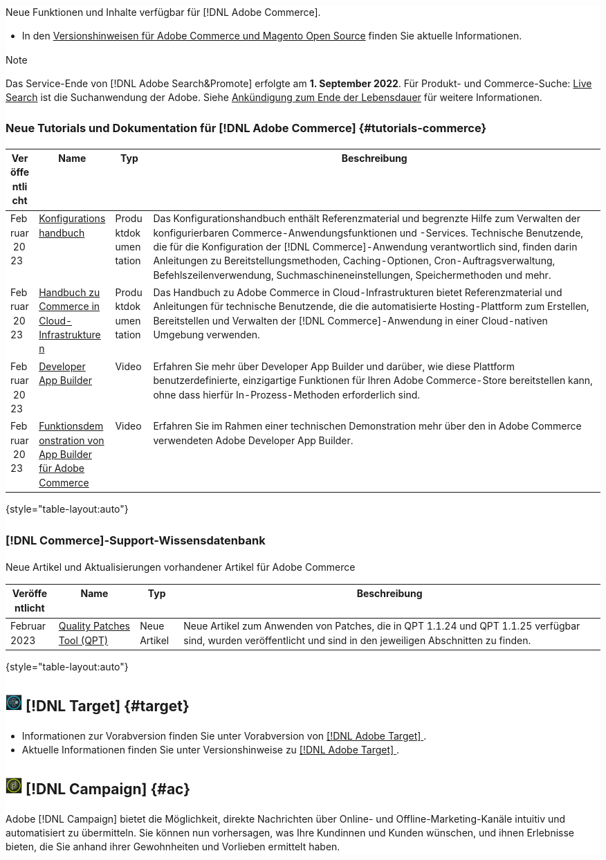 Neue Funktionen und Inhalte verfügbar für [!DNL Adobe Commerce].



* In den [Versionshinweisen für Adobe Commerce und Magento Open Source](https://experienceleague.adobe.com/docs/commerce-operations/release/notes/overview.html?lang=de) finden Sie aktuelle Informationen.

>[!NOTE]
>
>Das Service-Ende von [!DNL Adobe Search&Promote] erfolgte am **1. September 2022**. Für Produkt- und Commerce-Suche: [Live Search](https://experienceleague.adobe.com/docs/commerce-merchant-services/live-search/overview.html?lang=de) ist die Suchanwendung der Adobe. Siehe [Ankündigung zum Ende der Lebensdauer](https://experienceleague.adobe.com/docs/discontinued/using/search-promote.html?lang=de) für weitere Informationen.

### Neue Tutorials und Dokumentation für [!DNL Adobe Commerce] {#tutorials-commerce}

| Veröffentlicht | Name | Typ | Beschreibung |
| -----------| ---------- | ---------- | ---------- |
| Februar 2023 | [Konfigurationshandbuch](https://experienceleague.adobe.com/docs/commerce-operations/configuration-guide/overview.html?lang=de) | Produktdokumentation | Das Konfigurationshandbuch enthält Referenzmaterial und begrenzte Hilfe zum Verwalten der konfigurierbaren Commerce-Anwendungsfunktionen und -Services. Technische Benutzende, die für die Konfiguration der [!DNL Commerce]-Anwendung verantwortlich sind, finden darin Anleitungen zu Bereitstellungsmethoden, Caching-Optionen, Cron-Auftragsverwaltung, Befehlszeilenverwendung, Suchmaschineneinstellungen, Speichermethoden und mehr. |
| Februar 2023 | [Handbuch zu Commerce in Cloud-Infrastrukturen](https://experienceleague.adobe.com/docs/commerce-cloud-service/user-guide/overview.html?lang=de) | Produktdokumentation | Das Handbuch zu Adobe Commerce in Cloud-Infrastrukturen bietet Referenzmaterial und Anleitungen für technische Benutzende, die die automatisierte Hosting-Plattform zum Erstellen, Bereitstellen und Verwalten der [!DNL Commerce]-Anwendung in einer Cloud-nativen Umgebung verwenden. |
| Februar 2023 | [Developer App Builder](https://experienceleague.adobe.com/docs/commerce-learn/tutorials/adobe-developer-app-builder/introduction-to-app-builder.html?lang=de) | Video | Erfahren Sie mehr über Developer App Builder und darüber, wie diese Plattform benutzerdefinierte, einzigartige Funktionen für Ihren Adobe Commerce-Store bereitstellen kann, ohne dass hierfür In-Prozess-Methoden erforderlich sind. |
| Februar 2023 | [Funktionsdemonstration von App Builder für Adobe Commerce](https://experienceleague.adobe.com/docs/commerce-learn/tutorials/adobe-developer-app-builder/app-builder-functional-demonstration.html?lang=de) | Video | Erfahren Sie im Rahmen einer technischen Demonstration mehr über den in Adobe Commerce verwendeten Adobe Developer App Builder. |

{style="table-layout:auto"}

### [!DNL Commerce]-Support-Wissensdatenbank

Neue Artikel und Aktualisierungen vorhandener Artikel für Adobe Commerce

| Veröffentlicht | Name | Typ | Beschreibung |
|---------|--------|---------|---------|
| Februar 2023 | [Quality Patches Tool (QPT)](https://experienceleague.adobe.com/docs/commerce-knowledge-base/kb/support-tools/patches/patches-available-in-qpt-tool-overview.html?lang=de) | Neue Artikel | Neue Artikel zum Anwenden von Patches, die in QPT 1.1.24 und QPT 1.1.25 verfügbar sind, wurden veröffentlicht und sind in den jeweiligen Abschnitten zu finden. |

{style="table-layout:auto"}

## ![Symbol](/assets/target.png) [!DNL Target] {#target}

* Informationen zur Vorabversion finden Sie unter Vorabversion von [[!DNL Adobe Target] ](https://experienceleague.adobe.com/docs/target/using/release-notes/target-release-notes.html?lang=de).
* Aktuelle Informationen finden Sie unter Versionshinweise zu [[!DNL Adobe Target] ](https://experienceleague.adobe.com/docs/target/using/release-notes/release-notes.html?lang=de).

## ![Symbol](/assets/campaign.png) [!DNL Campaign] {#ac}

Adobe [!DNL Campaign] bietet die Möglichkeit, direkte Nachrichten über Online- und Offline-Marketing-Kanäle intuitiv und automatisiert zu übermitteln. Sie können nun vorhersagen, was Ihre Kundinnen und Kunden wünschen, und ihnen Erlebnisse bieten, die Sie anhand ihrer Gewohnheiten und Vorlieben ermittelt haben.
